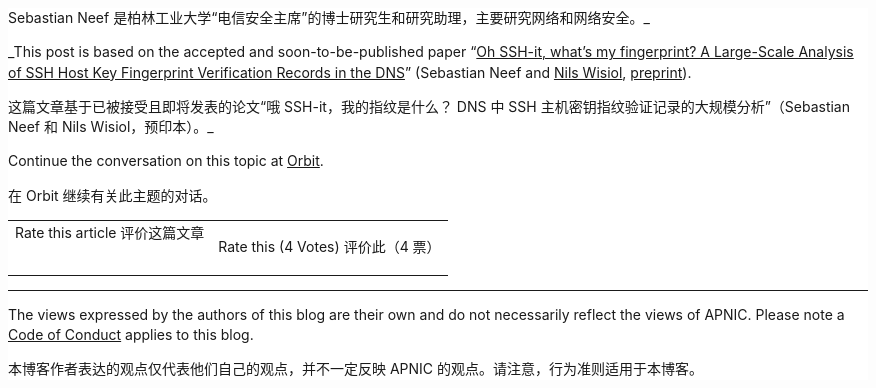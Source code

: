 Sebastian Neef 是柏林工业大学“电信安全主席”的博士研究生和研究助理，主要研究网络和网络安全。_

_This post is based on the accepted and soon-to-be-published paper “[Oh SSH-it, what’s my fingerprint? A Large-Scale Analysis of SSH Host Key Fingerprint Verification Records in the DNS](https://link.springer.com/chapter/10.1007/978-3-031-20974-1_4)” (Sebastian Neef and [Nils Wisiol](https://blog.apnic.net/author/nils-wisiol/), [preprint](https://arxiv.org/pdf/2208.08846.pdf)).   

这篇文章基于已被接受且即将发表的论文“哦 SSH-it，我的指纹是什么？ DNS 中 SSH 主机密钥指纹验证记录的大规模分析”（Sebastian Neef 和 Nils Wisiol，预印本）。_

Continue the conversation on this topic at [Orbit](https://orbit.apnic.net/hyperkitty/list/measurement@apnic.net/thread/M7SCFUUVNR7P4DONKAGEOHTXXZANAPTT/).  

在 Orbit 继续有关此主题的对话。

<table data-immersive-translate-effect="1" data-immersive_translate_walked="d2317553-202d-4559-a822-2fa581284291"><tbody data-immersive-translate-effect="1" data-immersive_translate_walked="d2317553-202d-4559-a822-2fa581284291"><tr data-immersive-translate-effect="1" data-immersive_translate_walked="d2317553-202d-4559-a822-2fa581284291"><td data-immersive-translate-effect="1" data-immersive_translate_walked="d2317553-202d-4559-a822-2fa581284291"><nobr data-immersive-translate-effect="1" data-immersive_translate_walked="d2317553-202d-4559-a822-2fa581284291">Rate this article<span lang="zh-CN" data-immersive-translate-translation-element-mark="1"><span data-immersive-translate-translation-element-mark="1">&nbsp;</span><span data-immersive-translate-translation-element-mark="1"><span data-immersive-translate-translation-element-mark="1">评价这篇文章</span></span></span></nobr></td><td data-immersive-translate-effect="1" data-immersive_translate_walked="d2317553-202d-4559-a822-2fa581284291"><div data-img="https://blog.apnic.net/wp-content/uploads/2022/11/SSH_Fingerprint_Scan_FT.png" data-urid="659000" data-immersive-translate-effect="1" data-immersive_translate_walked="d2317553-202d-4559-a822-2fa581284291"><p><span data-immersive-translate-effect="1" data-immersive_translate_walked="d2317553-202d-4559-a822-2fa581284291"><span data-immersive-translate-effect="1" data-immersive_translate_walked="d2317553-202d-4559-a822-2fa581284291"><span data-immersive-translate-effect="1" data-immersive_translate_walked="d2317553-202d-4559-a822-2fa581284291">Rate this (4 Votes)<span lang="zh-CN" data-immersive-translate-translation-element-mark="1"><span data-immersive-translate-translation-element-mark="1">&nbsp;</span><span data-immersive-translate-translation-element-mark="1"><span data-immersive-translate-translation-element-mark="1">评价此（4 票）</span></span></span></span></span></span></p></div></td></tr></tbody></table>

___

The views expressed by the authors of this blog are their own and do not necessarily reflect the views of APNIC. Please note a [Code of Conduct](https://blog.apnic.net/?p=395) applies to this blog.  

本博客作者表达的观点仅代表他们自己的观点，并不一定反映 APNIC 的观点。请注意，行为准则适用于本博客。
